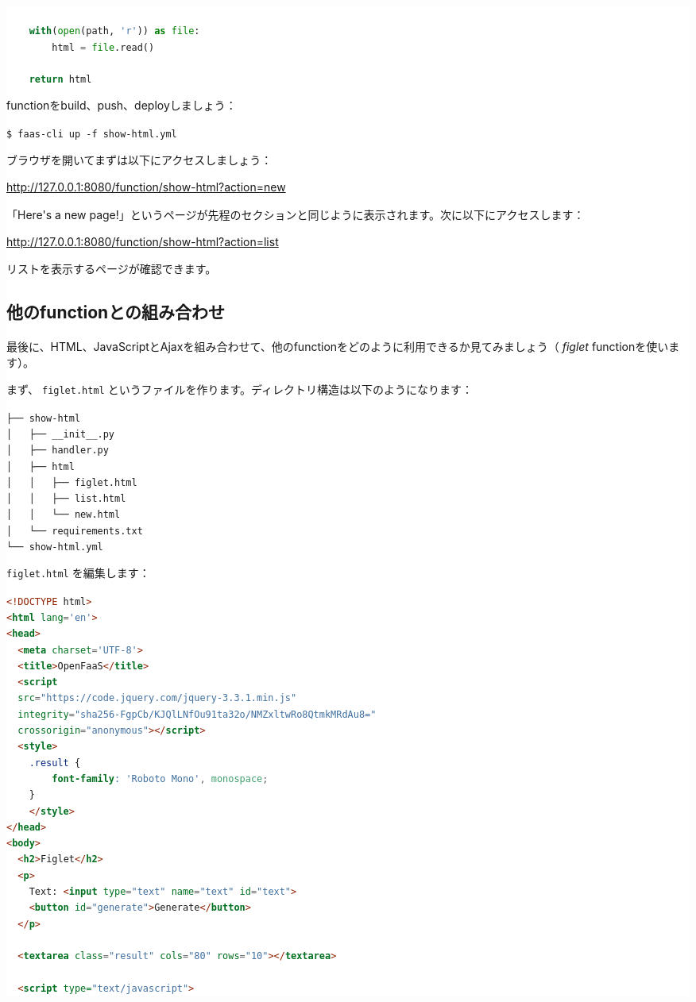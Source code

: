 ```python

    with(open(path, 'r')) as file:
        html = file.read()

    return html
```

functionをbuild、push、deployしましょう：

```
$ faas-cli up -f show-html.yml
```

ブラウザを開いてまずは以下にアクセスしましょう：

http://127.0.0.1:8080/function/show-html?action=new

「Here's a new page!」というページが先程のセクションと同じように表示されます。次に以下にアクセスします：

http://127.0.0.1:8080/function/show-html?action=list

リストを表示するページが確認できます。

## 他のfunctionとの組み合わせ

最後に、HTML、JavaScriptとAjaxを組み合わせて、他のfunctionをどのように利用できるか見てみましょう（ *figlet* functionを使います）。

まず、 `figlet.html` というファイルを作ります。ディレクトリ構造は以下のようになります：

```
├── show-html
│   ├── __init__.py
│   ├── handler.py
│   ├── html
│   │   ├── figlet.html
│   │   ├── list.html
│   │   └── new.html
│   └── requirements.txt
└── show-html.yml
```

`figlet.html` を編集します：

```html
<!DOCTYPE html>
<html lang='en'>
<head>
  <meta charset='UTF-8'>
  <title>OpenFaaS</title>
  <script
  src="https://code.jquery.com/jquery-3.3.1.min.js"
  integrity="sha256-FgpCb/KJQlLNfOu91ta32o/NMZxltwRo8QtmkMRdAu8="
  crossorigin="anonymous"></script>
  <style>
    .result {
        font-family: 'Roboto Mono', monospace;
    }
    </style>
</head>
<body>
  <h2>Figlet</h2>
  <p>
    Text: <input type="text" name="text" id="text"> 
    <button id="generate">Generate</button>
  </p>
  
  <textarea class="result" cols="80" rows="10"></textarea>

  <script type="text/javascript">
```